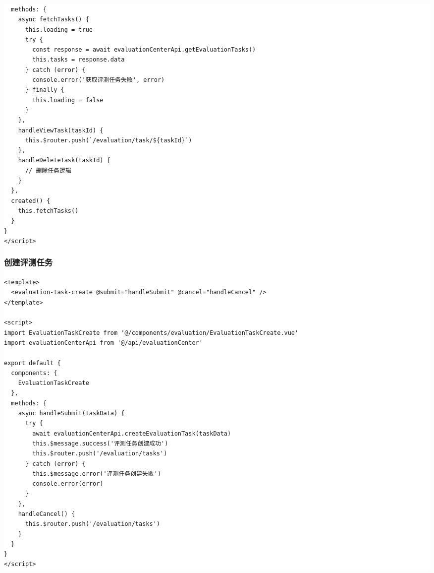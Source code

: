 ```vue
  methods: {
    async fetchTasks() {
      this.loading = true
      try {
        const response = await evaluationCenterApi.getEvaluationTasks()
        this.tasks = response.data
      } catch (error) {
        console.error('获取评测任务失败', error)
      } finally {
        this.loading = false
      }
    },
    handleViewTask(taskId) {
      this.$router.push(`/evaluation/task/${taskId}`)
    },
    handleDeleteTask(taskId) {
      // 删除任务逻辑
    }
  },
  created() {
    this.fetchTasks()
  }
}
</script>
```

### 创建评测任务

```vue
<template>
  <evaluation-task-create @submit="handleSubmit" @cancel="handleCancel" />
</template>

<script>
import EvaluationTaskCreate from '@/components/evaluation/EvaluationTaskCreate.vue'
import evaluationCenterApi from '@/api/evaluationCenter'

export default {
  components: {
    EvaluationTaskCreate
  },
  methods: {
    async handleSubmit(taskData) {
      try {
        await evaluationCenterApi.createEvaluationTask(taskData)
        this.$message.success('评测任务创建成功')
        this.$router.push('/evaluation/tasks')
      } catch (error) {
        this.$message.error('评测任务创建失败')
        console.error(error)
      }
    },
    handleCancel() {
      this.$router.push('/evaluation/tasks')
    }
  }
}
</script>
```
